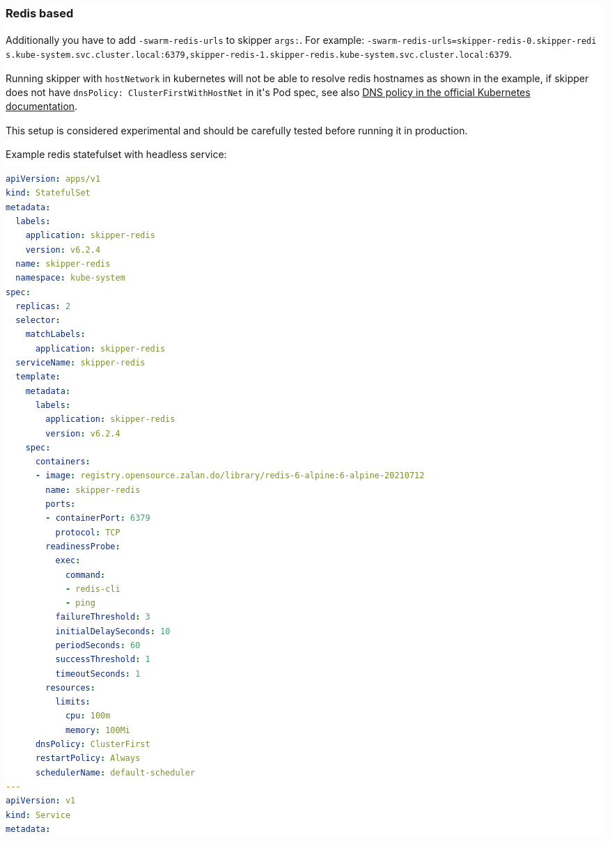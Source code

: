 ### Redis based

Additionally you have to add `-swarm-redis-urls` to skipper
`args:`. For example: `-swarm-redis-urls=skipper-redis-0.skipper-redis.kube-system.svc.cluster.local:6379,skipper-redis-1.skipper-redis.kube-system.svc.cluster.local:6379`.

Running skipper with `hostNetwork` in kubernetes will not be able to
resolve redis hostnames as shown in the example, if skipper does not
have `dnsPolicy: ClusterFirstWithHostNet` in it's Pod spec, see also
[DNS policy in the official Kubernetes documentation](https://kubernetes.io/docs/concepts/services-networking/dns-pod-service/#pod-s-dns-policy).

This setup is considered experimental and should be carefully tested
before running it in production.

Example redis statefulset with headless service:

```yaml
apiVersion: apps/v1
kind: StatefulSet
metadata:
  labels:
    application: skipper-redis
    version: v6.2.4
  name: skipper-redis
  namespace: kube-system
spec:
  replicas: 2
  selector:
    matchLabels:
      application: skipper-redis
  serviceName: skipper-redis
  template:
    metadata:
      labels:
        application: skipper-redis
        version: v6.2.4
    spec:
      containers:
      - image: registry.opensource.zalan.do/library/redis-6-alpine:6-alpine-20210712
        name: skipper-redis
        ports:
        - containerPort: 6379
          protocol: TCP
        readinessProbe:
          exec:
            command:
            - redis-cli
            - ping
          failureThreshold: 3
          initialDelaySeconds: 10
          periodSeconds: 60
          successThreshold: 1
          timeoutSeconds: 1
        resources:
          limits:
            cpu: 100m
            memory: 100Mi
      dnsPolicy: ClusterFirst
      restartPolicy: Always
      schedulerName: default-scheduler
---
apiVersion: v1
kind: Service
metadata:
```